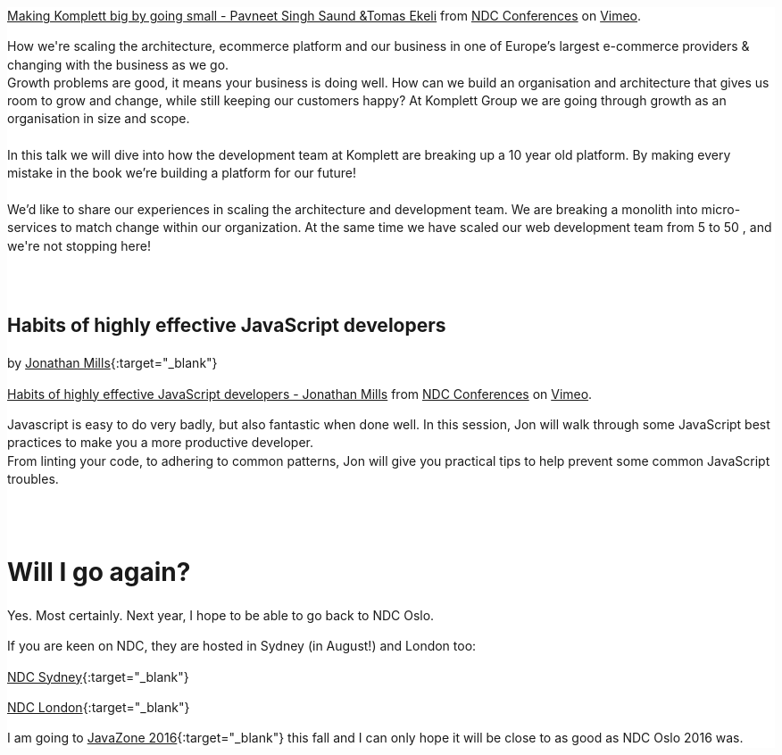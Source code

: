 <iframe src="https://player.vimeo.com/video/171317265" width="640" height="360" frameborder="0" webkitallowfullscreen mozallowfullscreen allowfullscreen></iframe>
<p><a href="https://vimeo.com/171317265">Making Komplett big by going small - Pavneet Singh Saund &amp;Tomas Ekeli</a> from <a href="https://vimeo.com/ndcconferences">NDC Conferences</a> on <a href="https://vimeo.com">Vimeo</a>.</p>
<p>How we&#039;re scaling the architecture, ecommerce platform and our business in one of Europe&rsquo;s largest e-commerce providers &amp; changing with the business as we go.<br />
Growth problems are good, it means your business is doing well. How can we build an organisation and architecture that gives us room to grow and change, while still keeping our customers happy? At Komplett Group we are going through growth as an organisation in size and scope.<br />
<br />
In this talk we will dive into how the development team at Komplett are breaking up a 10 year old platform. By making every mistake in the book we&rsquo;re building a platform for our future!<br />
<br />
We&rsquo;d like to share our experiences in scaling the architecture and development team. We are breaking a monolith into micro-services to match change within our organization. At the same time we have scaled our web development team from 5 to 50 , and we&#039;re not stopping here!</p>

&nbsp;

## Habits of highly effective JavaScript developers

by [Jonathan Mills](https://twitter.com/jonathanfmills){:target="_blank"}

<iframe src="https://player.vimeo.com/video/171319722" width="640" height="360" frameborder="0" webkitallowfullscreen mozallowfullscreen allowfullscreen></iframe>
<p><a href="https://vimeo.com/171319722">Habits of highly effective JavaScript developers - Jonathan Mills</a> from <a href="https://vimeo.com/ndcconferences">NDC Conferences</a> on <a href="https://vimeo.com">Vimeo</a>.</p>
<p>Javascript is easy to do very badly, but also fantastic when done well. In this session, Jon will walk through some JavaScript best practices to make you a more productive developer.<br />
From linting your code, to adhering to common patterns, Jon will give you practical tips to help prevent some common JavaScript troubles.</p>

&nbsp;

# Will I go again?

Yes. Most certainly. Next year, I hope to be able to go back to NDC Oslo.

If you are keen on NDC, they are hosted in Sydney (in August!) and London too:

[NDC Sydney](http://ndcsydney.com/){:target="_blank"}

[NDC London](http://ndc-london.com/){:target="_blank"}

I am going to [JavaZone 2016](https://2016.javazone.no/){:target="_blank"} this fall and I can only hope
it will be close to as good as NDC Oslo 2016 was.